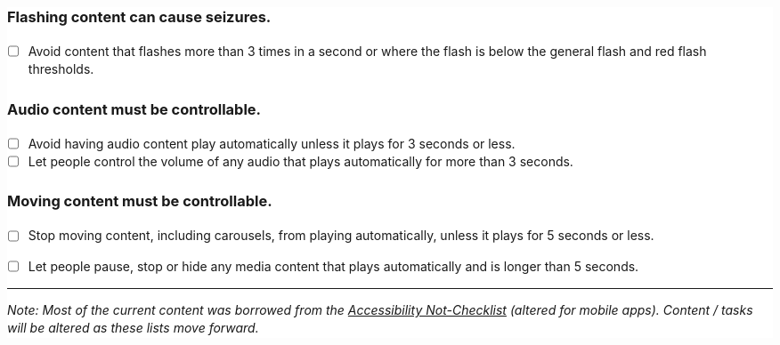 ### **Flashing content can cause seizures.**
- [ ] Avoid content that flashes more than 3 times in a second or where the flash is below the general flash and red flash thresholds.

### **Audio content must be controllable.**
- [ ] Avoid having audio content play automatically unless it plays for 3 seconds or less.
- [ ] Let people control the volume of any audio that plays automatically for more than 3 seconds.

### **Moving content must be controllable.**
- [ ] Stop moving content, including carousels, from playing automatically, unless it plays for 5 seconds or less.
- [ ] Let people pause, stop or hide any media content that plays automatically and is longer than 5 seconds.


---


_Note: Most of the current content was borrowed from the [Accessibility Not-Checklist](https://not-checklist.intopia.digital/) (altered for mobile apps). Content / tasks will be altered as these lists move forward._